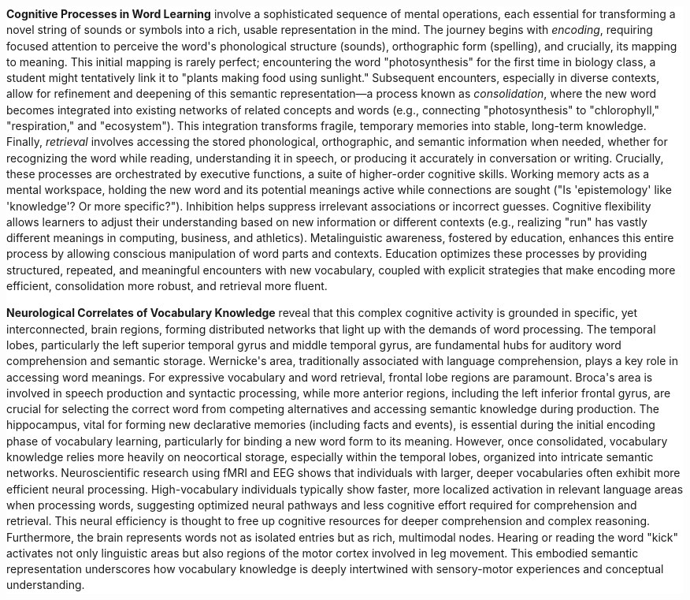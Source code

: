 **Cognitive Processes in Word Learning** involve a sophisticated sequence of mental operations, each essential for transforming a novel string of sounds or symbols into a rich, usable representation in the mind. The journey begins with *encoding*, requiring focused attention to perceive the word's phonological structure (sounds), orthographic form (spelling), and crucially, its mapping to meaning. This initial mapping is rarely perfect; encountering the word "photosynthesis" for the first time in biology class, a student might tentatively link it to "plants making food using sunlight." Subsequent encounters, especially in diverse contexts, allow for refinement and deepening of this semantic representation—a process known as *consolidation*, where the new word becomes integrated into existing networks of related concepts and words (e.g., connecting "photosynthesis" to "chlorophyll," "respiration," and "ecosystem"). This integration transforms fragile, temporary memories into stable, long-term knowledge. Finally, *retrieval* involves accessing the stored phonological, orthographic, and semantic information when needed, whether for recognizing the word while reading, understanding it in speech, or producing it accurately in conversation or writing. Crucially, these processes are orchestrated by executive functions, a suite of higher-order cognitive skills. Working memory acts as a mental workspace, holding the new word and its potential meanings active while connections are sought ("Is 'epistemology' like 'knowledge'? Or more specific?"). Inhibition helps suppress irrelevant associations or incorrect guesses. Cognitive flexibility allows learners to adjust their understanding based on new information or different contexts (e.g., realizing "run" has vastly different meanings in computing, business, and athletics). Metalinguistic awareness, fostered by education, enhances this entire process by allowing conscious manipulation of word parts and contexts. Education optimizes these processes by providing structured, repeated, and meaningful encounters with new vocabulary, coupled with explicit strategies that make encoding more efficient, consolidation more robust, and retrieval more fluent.

**Neurological Correlates of Vocabulary Knowledge** reveal that this complex cognitive activity is grounded in specific, yet interconnected, brain regions, forming distributed networks that light up with the demands of word processing. The temporal lobes, particularly the left superior temporal gyrus and middle temporal gyrus, are fundamental hubs for auditory word comprehension and semantic storage. Wernicke's area, traditionally associated with language comprehension, plays a key role in accessing word meanings. For expressive vocabulary and word retrieval, frontal lobe regions are paramount. Broca's area is involved in speech production and syntactic processing, while more anterior regions, including the left inferior frontal gyrus, are crucial for selecting the correct word from competing alternatives and accessing semantic knowledge during production. The hippocampus, vital for forming new declarative memories (including facts and events), is essential during the initial encoding phase of vocabulary learning, particularly for binding a new word form to its meaning. However, once consolidated, vocabulary knowledge relies more heavily on neocortical storage, especially within the temporal lobes, organized into intricate semantic networks. Neuroscientific research using fMRI and EEG shows that individuals with larger, deeper vocabularies often exhibit more efficient neural processing. High-vocabulary individuals typically show faster, more localized activation in relevant language areas when processing words, suggesting optimized neural pathways and less cognitive effort required for comprehension and retrieval. This neural efficiency is thought to free up cognitive resources for deeper comprehension and complex reasoning. Furthermore, the brain represents words not as isolated entries but as rich, multimodal nodes. Hearing or reading the word "kick" activates not only linguistic areas but also regions of the motor cortex involved in leg movement. This embodied semantic representation underscores how vocabulary knowledge is deeply intertwined with sensory-motor experiences and conceptual understanding.
